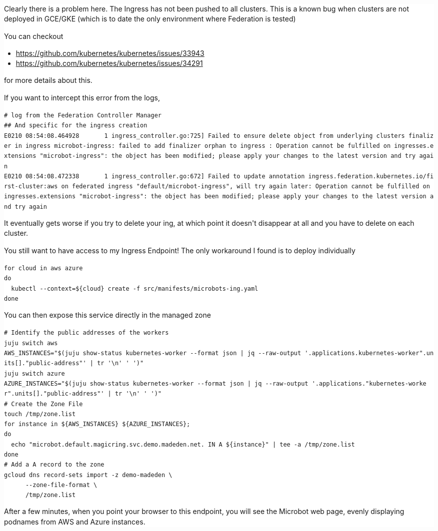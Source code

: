Clearly there is a problem here. The Ingress has not been pushed to all clusters. This is a known bug when clusters are not deployed in GCE/GKE (which is to date the only environment where Federation is tested)

You can checkout 

* https://github.com/kubernetes/kubernetes/issues/33943
* https://github.com/kubernetes/kubernetes/issues/34291

for more details about this. 

If you want to intercept this error from the logs, 

```
# log from the Federation Controller Manager 
## And specific for the ingress creation
E0210 08:54:08.464928       1 ingress_controller.go:725] Failed to ensure delete object from underlying clusters finalizer in ingress microbot-ingress: failed to add finalizer orphan to ingress : Operation cannot be fulfilled on ingresses.extensions "microbot-ingress": the object has been modified; please apply your changes to the latest version and try again
E0210 08:54:08.472338       1 ingress_controller.go:672] Failed to update annotation ingress.federation.kubernetes.io/first-cluster:aws on federated ingress "default/microbot-ingress", will try again later: Operation cannot be fulfilled on ingresses.extensions "microbot-ingress": the object has been modified; please apply your changes to the latest version and try again
```

It eventually gets worse if you try to delete your ing, at which point it doesn't disappear at all and you have to delete on each cluster. 

You still want to have access to my Ingress Endpoint! The only workaround I found is to deploy individually 

```
for cloud in aws azure
do
  kubectl --context=${cloud} create -f src/manifests/microbots-ing.yaml 
done
```

You can then expose this service directly in the managed zone

```
# Identify the public addresses of the workers
juju switch aws
AWS_INSTANCES="$(juju show-status kubernetes-worker --format json | jq --raw-output '.applications.kubernetes-worker".units[]."public-address"' | tr '\n' ' ')"
juju switch azure
AZURE_INSTANCES="$(juju show-status kubernetes-worker --format json | jq --raw-output '.applications."kubernetes-worker".units[]."public-address"' | tr '\n' ' ')"
# Create the Zone File
touch /tmp/zone.list
for instance in ${AWS_INSTANCES} ${AZURE_INSTANCES}; 
do 
  echo "microbot.default.magicring.svc.demo.madeden.net. IN A ${instance}" | tee -a /tmp/zone.list
done
# Add a A record to the zone
gcloud dns record-sets import -z demo-madeden \
      --zone-file-format \
      /tmp/zone.list
```

After a few minutes, when you point your browser to this endpoint, you will see the Microbot web page, evenly displaying podnames from AWS and Azure instances. 


